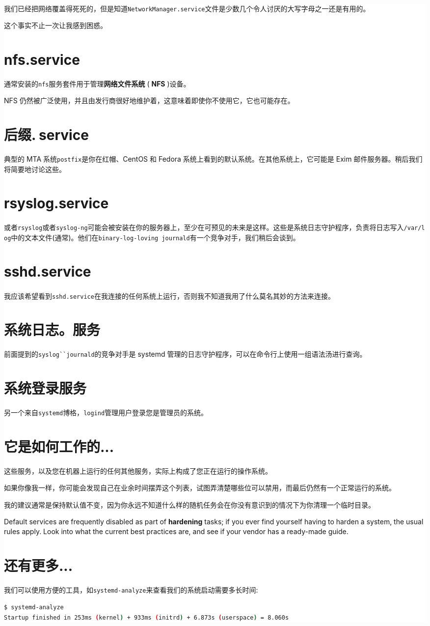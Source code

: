 我们已经把网络覆盖得死死的，但是知道`NetworkManager.service`文件是少数几个令人讨厌的大写字母之一还是有用的。

这个事实不止一次让我感到困惑。

# nfs.service

通常安装的`nfs`服务套件用于管理**网络文件系统** ( **NFS** )设备。

NFS 仍然被广泛使用，并且由发行商很好地维护着，这意味着即使你不使用它，它也可能存在。

# 后缀. service

典型的 MTA 系统`postfix`是你在红帽、CentOS 和 Fedora 系统上看到的默认系统。在其他系统上，它可能是 Exim 邮件服务器。稍后我们将简要地讨论这些。

# rsyslog.service

或者`rsyslog`或者`syslog-ng`可能会被安装在你的服务器上，至少在可预见的未来是这样。这些是系统日志守护程序，负责将日志写入`/var/log`中的文本文件(通常)。他们在`binary-log-loving journald`有一个竞争对手，我们稍后会谈到。

# sshd.service

我应该希望看到`sshd.service`在我连接的任何系统上运行，否则我不知道我用了什么莫名其妙的方法来连接。

# 系统日志。服务

前面提到的`syslog``journald`的竞争对手是 systemd 管理的日志守护程序，可以在命令行上使用一组语法汤进行查询。

# 系统登录服务

另一个来自`systemd`博格，`logind`管理用户登录您是管理员的系统。

# 它是如何工作的...

这些服务，以及您在机器上运行的任何其他服务，实际上构成了您正在运行的操作系统。

如果你像我一样，你可能会发现自己在业余时间摆弄这个列表，试图弄清楚哪些位可以禁用，而最后仍然有一个正常运行的系统。

我的建议通常是保持默认值不变，因为你永远不知道什么样的随机任务会在你没有意识到的情况下为你清理一个临时目录。

Default services are frequently disabled as part of **hardening** tasks; if you ever find yourself having to harden a system, the usual rules apply. Look into what the current best practices are, and see if your vendor has a ready-made guide.

# 还有更多...

我们可以使用方便的工具，如`systemd-analyze`来查看我们的系统启动需要多长时间:

```sh
$ systemd-analyze 
Startup finished in 253ms (kernel) + 933ms (initrd) + 6.873s (userspace) = 8.060s
```
